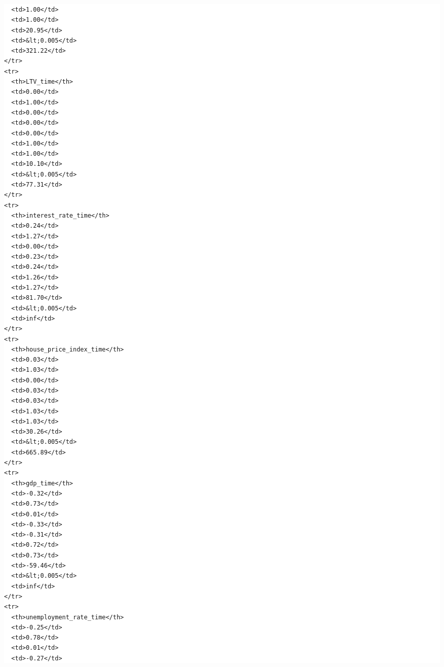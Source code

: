       <td>1.00</td>
      <td>1.00</td>
      <td>20.95</td>
      <td>&lt;0.005</td>
      <td>321.22</td>
    </tr>
    <tr>
      <th>LTV_time</th>
      <td>0.00</td>
      <td>1.00</td>
      <td>0.00</td>
      <td>0.00</td>
      <td>0.00</td>
      <td>1.00</td>
      <td>1.00</td>
      <td>10.10</td>
      <td>&lt;0.005</td>
      <td>77.31</td>
    </tr>
    <tr>
      <th>interest_rate_time</th>
      <td>0.24</td>
      <td>1.27</td>
      <td>0.00</td>
      <td>0.23</td>
      <td>0.24</td>
      <td>1.26</td>
      <td>1.27</td>
      <td>81.70</td>
      <td>&lt;0.005</td>
      <td>inf</td>
    </tr>
    <tr>
      <th>house_price_index_time</th>
      <td>0.03</td>
      <td>1.03</td>
      <td>0.00</td>
      <td>0.03</td>
      <td>0.03</td>
      <td>1.03</td>
      <td>1.03</td>
      <td>30.26</td>
      <td>&lt;0.005</td>
      <td>665.89</td>
    </tr>
    <tr>
      <th>gdp_time</th>
      <td>-0.32</td>
      <td>0.73</td>
      <td>0.01</td>
      <td>-0.33</td>
      <td>-0.31</td>
      <td>0.72</td>
      <td>0.73</td>
      <td>-59.46</td>
      <td>&lt;0.005</td>
      <td>inf</td>
    </tr>
    <tr>
      <th>unemployment_rate_time</th>
      <td>-0.25</td>
      <td>0.78</td>
      <td>0.01</td>
      <td>-0.27</td>